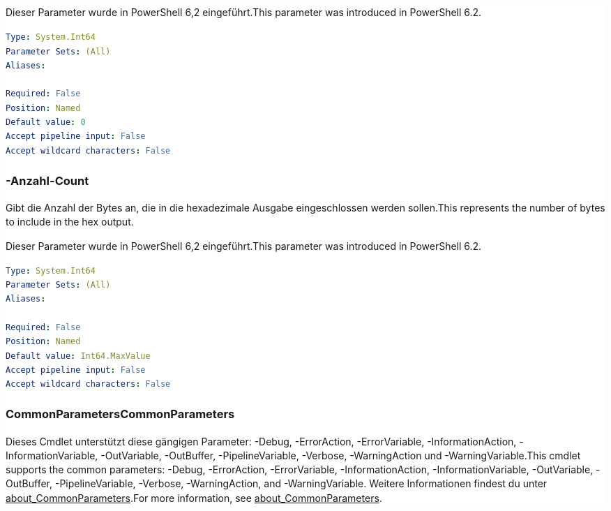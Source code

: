 <span data-ttu-id="3759d-183">Dieser Parameter wurde in PowerShell 6,2 eingeführt.</span><span class="sxs-lookup"><span data-stu-id="3759d-183">This parameter was introduced in PowerShell 6.2.</span></span>

```yaml
Type: System.Int64
Parameter Sets: (All)
Aliases:

Required: False
Position: Named
Default value: 0
Accept pipeline input: False
Accept wildcard characters: False
```

### <span data-ttu-id="3759d-184">-Anzahl</span><span class="sxs-lookup"><span data-stu-id="3759d-184">-Count</span></span>

<span data-ttu-id="3759d-185">Gibt die Anzahl der Bytes an, die in die hexadezimale Ausgabe eingeschlossen werden sollen.</span><span class="sxs-lookup"><span data-stu-id="3759d-185">This represents the number of bytes to include in the hex output.</span></span>

<span data-ttu-id="3759d-186">Dieser Parameter wurde in PowerShell 6,2 eingeführt.</span><span class="sxs-lookup"><span data-stu-id="3759d-186">This parameter was introduced in PowerShell 6.2.</span></span>

```yaml
Type: System.Int64
Parameter Sets: (All)
Aliases:

Required: False
Position: Named
Default value: Int64.MaxValue
Accept pipeline input: False
Accept wildcard characters: False
```

### <span data-ttu-id="3759d-187">CommonParameters</span><span class="sxs-lookup"><span data-stu-id="3759d-187">CommonParameters</span></span>

<span data-ttu-id="3759d-188">Dieses Cmdlet unterstützt diese gängigen Parameter: -Debug, -ErrorAction, -ErrorVariable, -InformationAction, -InformationVariable, -OutVariable, -OutBuffer, -PipelineVariable, -Verbose, -WarningAction und -WarningVariable.</span><span class="sxs-lookup"><span data-stu-id="3759d-188">This cmdlet supports the common parameters: -Debug, -ErrorAction, -ErrorVariable, -InformationAction, -InformationVariable, -OutVariable, -OutBuffer, -PipelineVariable, -Verbose, -WarningAction, and -WarningVariable.</span></span> <span data-ttu-id="3759d-189">Weitere Informationen findest du unter [about_CommonParameters](https://go.microsoft.com/fwlink/?LinkID=113216).</span><span class="sxs-lookup"><span data-stu-id="3759d-189">For more information, see [about_CommonParameters](https://go.microsoft.com/fwlink/?LinkID=113216).</span></span>
